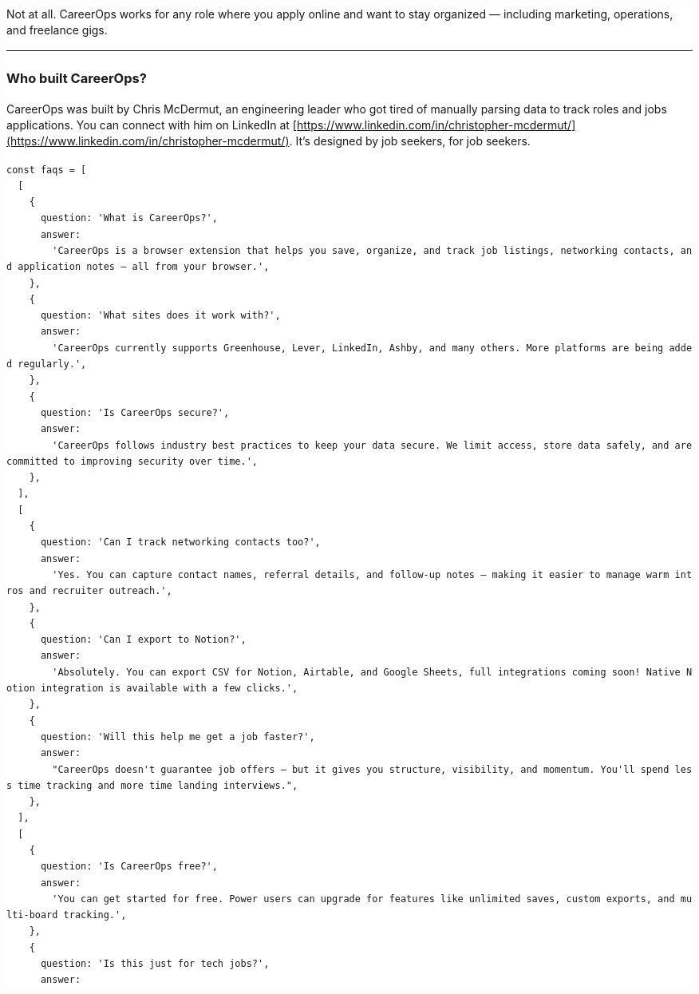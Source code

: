 Not at all. CareerOps works for any role where you apply online and want to stay organized — including marketing, operations, and freelance gigs.

---

### **Who built CareerOps?**

CareerOps was built by Chris McDermut, an engineering leader who got tired of manually parsing data to track roles and jobs applications. You can connect with him on LinkedIn at [https://www.linkedin.com/in/christopher-mcdermut/](https://www.linkedin.com/in/christopher-mcdermut/). It’s designed by job seekers, for job seekers.

```tsx
const faqs = [
  [
    {
      question: 'What is CareerOps?',
      answer:
        'CareerOps is a browser extension that helps you save, organize, and track job listings, networking contacts, and application notes — all from your browser.',
    },
    {
      question: 'What sites does it work with?',
      answer:
        'CareerOps currently supports Greenhouse, Lever, LinkedIn, Ashby, and many others. More platforms are being added regularly.',
    },
    {
      question: 'Is CareerOps secure?',
      answer:
        'CareerOps follows industry best practices to keep your data secure. We limit access, store data safely, and are committed to improving security over time.',
    },
  ],
  [
    {
      question: 'Can I track networking contacts too?',
      answer:
        'Yes. You can capture contact names, referral details, and follow-up notes — making it easier to manage warm intros and recruiter outreach.',
    },
    {
      question: 'Can I export to Notion?',
      answer:
        'Absolutely. You can export CSV for Notion, Airtable, and Google Sheets, full integrations coming soon! Native Notion integration is available with a few clicks.',
    },
    {
      question: 'Will this help me get a job faster?',
      answer:
        "CareerOps doesn't guarantee job offers — but it gives you structure, visibility, and momentum. You'll spend less time tracking and more time landing interviews.",
    },
  ],
  [
    {
      question: 'Is CareerOps free?',
      answer:
        'You can get started for free. Power users can upgrade for features like unlimited saves, custom exports, and multi-board tracking.',
    },
    {
      question: 'Is this just for tech jobs?',
      answer:
```